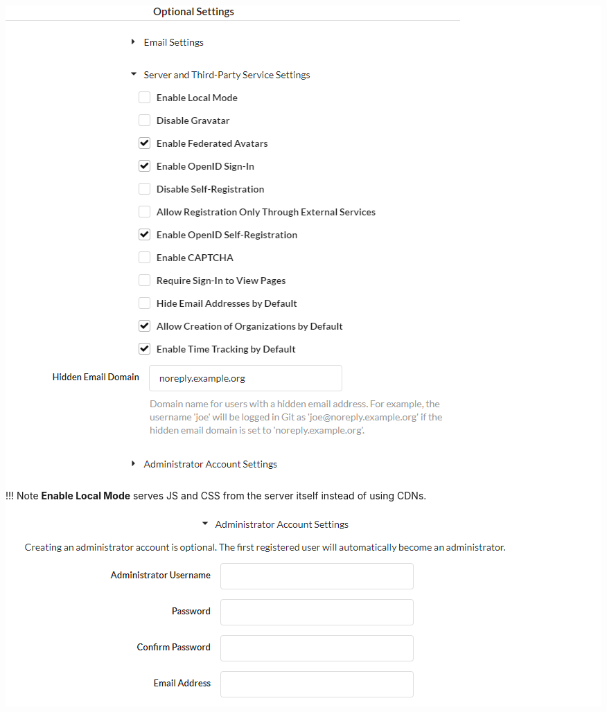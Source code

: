 ![Gitea Optional Setup](../img/gitea_setup-optional.png)

!!! Note
    **Enable Local Mode** serves JS and CSS from the server itself instead of using CDNs.

![Gitea Administrator Setup](../img/gitea_setup-administrator.png)
